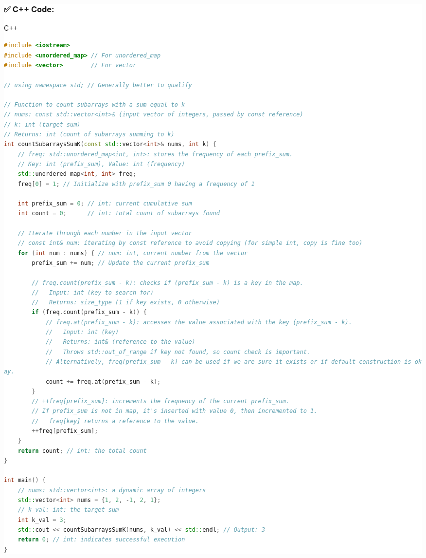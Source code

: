 ### ✅ C++ Code:

C++

```c++
#include <iostream>
#include <unordered_map> // For unordered_map
#include <vector>        // For vector

// using namespace std; // Generally better to qualify

// Function to count subarrays with a sum equal to k
// nums: const std::vector<int>& (input vector of integers, passed by const reference)
// k: int (target sum)
// Returns: int (count of subarrays summing to k)
int countSubarraysSumK(const std::vector<int>& nums, int k) {
    // freq: std::unordered_map<int, int>: stores the frequency of each prefix_sum.
    // Key: int (prefix_sum), Value: int (frequency)
    std::unordered_map<int, int> freq;
    freq[0] = 1; // Initialize with prefix_sum 0 having a frequency of 1

    int prefix_sum = 0; // int: current cumulative sum
    int count = 0;      // int: total count of subarrays found

    // Iterate through each number in the input vector
    // const int& num: iterating by const reference to avoid copying (for simple int, copy is fine too)
    for (int num : nums) { // num: int, current number from the vector
        prefix_sum += num; // Update the current prefix_sum

        // freq.count(prefix_sum - k): checks if (prefix_sum - k) is a key in the map.
        //   Input: int (key to search for)
        //   Returns: size_type (1 if key exists, 0 otherwise)
        if (freq.count(prefix_sum - k)) {
            // freq.at(prefix_sum - k): accesses the value associated with the key (prefix_sum - k).
            //   Input: int (key)
            //   Returns: int& (reference to the value)
            //   Throws std::out_of_range if key not found, so count check is important.
            // Alternatively, freq[prefix_sum - k] can be used if we are sure it exists or if default construction is okay.
            count += freq.at(prefix_sum - k);
        }
        // ++freq[prefix_sum]: increments the frequency of the current prefix_sum.
        // If prefix_sum is not in map, it's inserted with value 0, then incremented to 1.
        //   freq[key] returns a reference to the value.
        ++freq[prefix_sum];
    }
    return count; // int: the total count
}

int main() {
    // nums: std::vector<int>: a dynamic array of integers
    std::vector<int> nums = {1, 2, -1, 2, 1};
    // k_val: int: the target sum
    int k_val = 3;
    std::cout << countSubarraysSumK(nums, k_val) << std::endl; // Output: 3
    return 0; // int: indicates successful execution
}
```
